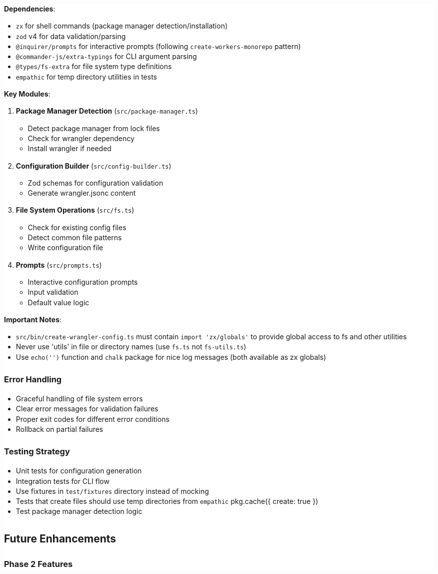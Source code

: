 **Dependencies**:

- `zx` for shell commands (package manager detection/installation)
- `zod` v4 for data validation/parsing
- `@inquirer/prompts` for interactive prompts (following `create-workers-monorepo` pattern)
- `@commander-js/extra-typings` for CLI argument parsing
- `@types/fs-extra` for file system type definitions
- `empathic` for temp directory utilities in tests

**Key Modules**:

1. **Package Manager Detection** (`src/package-manager.ts`)
   - Detect package manager from lock files
   - Check for wrangler dependency
   - Install wrangler if needed

2. **Configuration Builder** (`src/config-builder.ts`)
   - Zod schemas for configuration validation
   - Generate wrangler.jsonc content

3. **File System Operations** (`src/fs.ts`)
   - Check for existing config files
   - Detect common file patterns
   - Write configuration file

4. **Prompts** (`src/prompts.ts`)
   - Interactive configuration prompts
   - Input validation
   - Default value logic

**Important Notes**:

- `src/bin/create-wrangler-config.ts` must contain `import 'zx/globals'` to provide global access to fs and other utilities
- Never use 'utils' in file or directory names (use `fs.ts` not `fs-utils.ts`)
- Use `echo('')` function and `chalk` package for nice log messages (both available as zx globals)

### Error Handling

- Graceful handling of file system errors
- Clear error messages for validation failures
- Proper exit codes for different error conditions
- Rollback on partial failures

### Testing Strategy

- Unit tests for configuration generation
- Integration tests for CLI flow
- Use fixtures in `test/fixtures` directory instead of mocking
- Tests that create files should use temp directories from `empathic` pkg.cache({ create: true })
- Test package manager detection logic

## Future Enhancements

### Phase 2 Features
